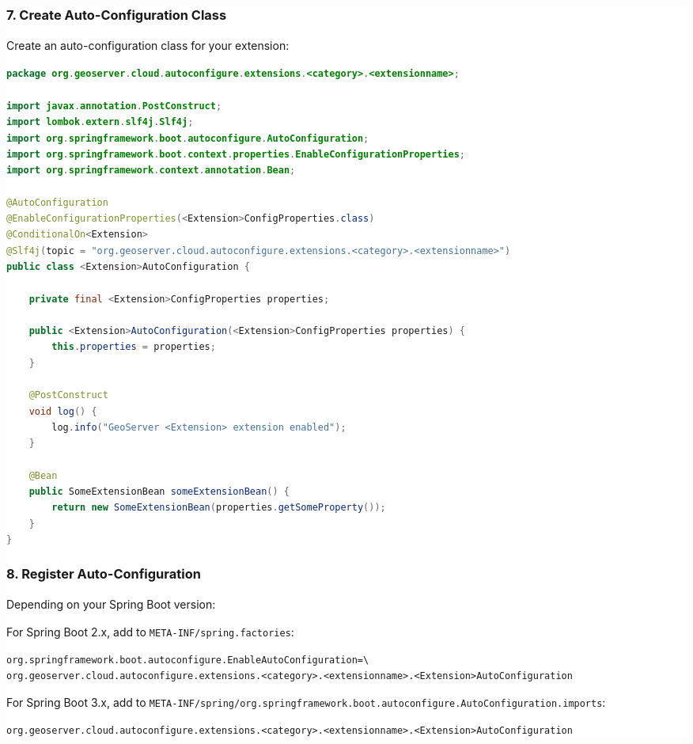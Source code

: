 ### 7. Create Auto-Configuration Class

Create an auto-configuration class for your extension:

```java
package org.geoserver.cloud.autoconfigure.extensions.<category>.<extensionname>;

import javax.annotation.PostConstruct;
import lombok.extern.slf4j.Slf4j;
import org.springframework.boot.autoconfigure.AutoConfiguration;
import org.springframework.boot.context.properties.EnableConfigurationProperties;
import org.springframework.context.annotation.Bean;

@AutoConfiguration
@EnableConfigurationProperties(<Extension>ConfigProperties.class)
@ConditionalOn<Extension>
@Slf4j(topic = "org.geoserver.cloud.autoconfigure.extensions.<category>.<extensionname>")
public class <Extension>AutoConfiguration {

    private final <Extension>ConfigProperties properties;

    public <Extension>AutoConfiguration(<Extension>ConfigProperties properties) {
        this.properties = properties;
    }

    @PostConstruct
    void log() {
        log.info("GeoServer <Extension> extension enabled");
    }

    @Bean
    public SomeExtensionBean someExtensionBean() {
        return new SomeExtensionBean(properties.getSomeProperty());
    }
}
```

### 8. Register Auto-Configuration

Depending on your Spring Boot version:

For Spring Boot 2.x, add to `META-INF/spring.factories`:
```properties
org.springframework.boot.autoconfigure.EnableAutoConfiguration=\
org.geoserver.cloud.autoconfigure.extensions.<category>.<extensionname>.<Extension>AutoConfiguration
```

For Spring Boot 3.x, add to `META-INF/spring/org.springframework.boot.autoconfigure.AutoConfiguration.imports`:
```
org.geoserver.cloud.autoconfigure.extensions.<category>.<extensionname>.<Extension>AutoConfiguration
```
